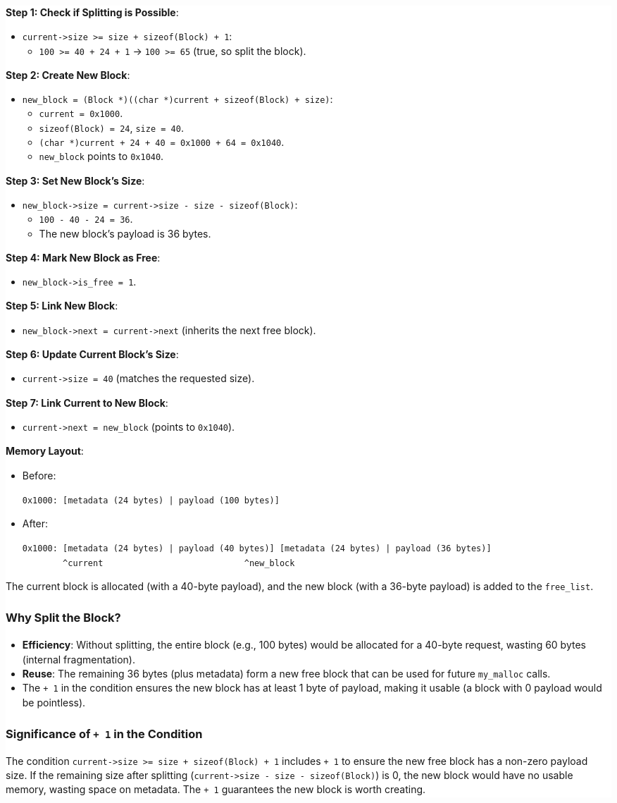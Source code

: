 **Step 1: Check if Splitting is Possible**:
- `current->size >= size + sizeof(Block) + 1`:
  - `100 >= 40 + 24 + 1` → `100 >= 65` (true, so split the block).

**Step 2: Create New Block**:
- `new_block = (Block *)((char *)current + sizeof(Block) + size)`:
  - `current = 0x1000`.
  - `sizeof(Block) = 24`, `size = 40`.
  - `(char *)current + 24 + 40 = 0x1000 + 64 = 0x1040`.
  - `new_block` points to `0x1040`.

**Step 3: Set New Block’s Size**:
- `new_block->size = current->size - size - sizeof(Block)`:
  - `100 - 40 - 24 = 36`.
  - The new block’s payload is 36 bytes.

**Step 4: Mark New Block as Free**:
- `new_block->is_free = 1`.

**Step 5: Link New Block**:
- `new_block->next = current->next` (inherits the next free block).

**Step 6: Update Current Block’s Size**:
- `current->size = 40` (matches the requested size).

**Step 7: Link Current to New Block**:
- `current->next = new_block` (points to `0x1040`).

**Memory Layout**:
- Before:
  ```
  0x1000: [metadata (24 bytes) | payload (100 bytes)]
  ```
- After:
  ```
  0x1000: [metadata (24 bytes) | payload (40 bytes)] [metadata (24 bytes) | payload (36 bytes)]
          ^current                            ^new_block
  ```

The current block is allocated (with a 40-byte payload), and the new block (with a 36-byte payload) is added to the `free_list`.

### Why Split the Block?
- **Efficiency**: Without splitting, the entire block (e.g., 100 bytes) would be allocated for a 40-byte request, wasting 60 bytes (internal fragmentation).
- **Reuse**: The remaining 36 bytes (plus metadata) form a new free block that can be used for future `my_malloc` calls.
- The `+ 1` in the condition ensures the new block has at least 1 byte of payload, making it usable (a block with 0 payload would be pointless).

### Significance of `+ 1` in the Condition
The condition `current->size >= size + sizeof(Block) + 1` includes `+ 1` to ensure the new free block has a non-zero payload size. If the remaining size after splitting (`current->size - size - sizeof(Block)`) is 0, the new block would have no usable memory, wasting space on metadata. The `+ 1` guarantees the new block is worth creating.
